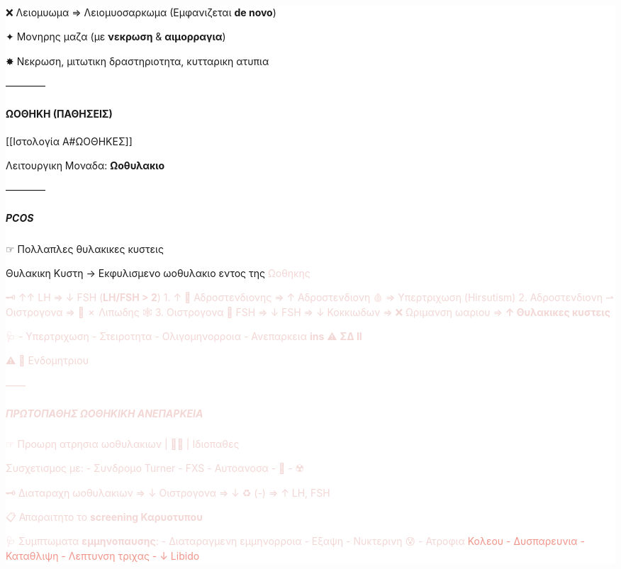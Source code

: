 ❌  Λειομυωμα  =>  Λειομυοσαρκωμα
(Εμφανιζεται **de novo**)

✦  Μονηρης μαζα (με **νεκρωση** & **αιμορραγια**)

✸  Νεκρωση, μιτωτικη δραστηριοτητα, κυτταρικη ατυπια

――――
#### ΩΟΘΗΚΗ (ΠΑΘΗΣΕΙΣ)

[[Ιστολογία Α#ΩΟΘΗΚΕΣ]]

Λειτουργικη Μοναδα:  **Ωοθυλακιο**

――――
##### PCOS

☞  Πολλαπλες θυλακικες κυστεις 

Θυλακικη Κυστη -> Εκφυλισμενο ωοθυλακιο εντος της <font color="#F2D7D5">Ωοθηκης</FONTCOLOR>

🗝️  ↑↑ LH  =>  ↓ FSH  (**LH/FSH > 2**)
	1.  ↑ 🚜 Αδροστενδιονης =>  ↑ Αδροστενδιονη 🩸 =>  Υπερτριχωση (Hirsutism)
	2.  Αδροστενδιονη  ⇀  Οιστρογονα  =>  🎅
		✗  Λιπωδης 🕸️
	3.  Οιστρογονα 🛑 FSH  =>  ↓ FSH  =>  ↓ Κοκκιωδων  =>  ❌ Ωριμανση ωαριου  =>  **↑ Θυλακικες κυστεις**

🩺
	-  Υπερτριχωση
	-  Στειροτητα
	-  Ολιγομηνορροια
	-  Ανεπαρκεια **ins**
		⚠️  **ΣΔ ΙΙ**

⚠️  🦀 Ενδομητριου

――
##### ΠΡΩΤΟΠΑΘΗΣ ΩΟΘΗΚΙΚΗ ΑΝΕΠΑΡΚΕΙΑ

☞  Προωρη ατρησια ωοθυλακιων  |  👩🏼  |  Ιδιοπαθες

Συσχετισμος με:
	-  Συνδρομο Turner
	-  FXS
	-  Αυτοανοσα
	-  🚬
	-  ☢️

🗝️  Διαταραχη ωοθυλακιων  =>  ↓ Οιστρογονα => ↓ ♻️ (-) => ↑ LH, FSH

📋  Απαραιτητο το **screening Καρυοτυπου**

🩺
	Συμπτωματα **εμμηνοπαυσης**:
		-  Διαταραγμενη εμμηνορροια
		-  Εξαψη
		-  Νυκτερινη 😰
		-  Ατροφια <font color="#F1948A">Κολεου</FONTCOLOR>
		-  Δυσπαρευνια
		-  Καταθλιψη
		-  Λεπτυνση τριχας
		-   ↓ Libido
